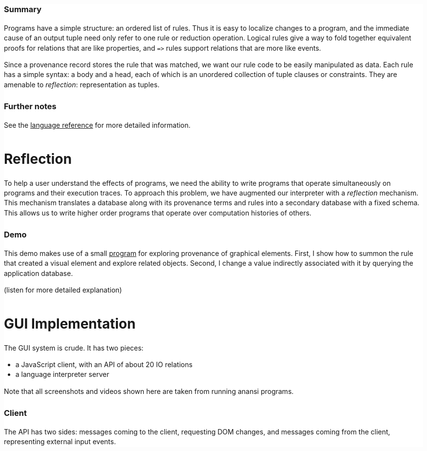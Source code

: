### Summary
Programs have a simple structure: an ordered list of rules. Thus it is easy to
localize changes to a program, and the immediate cause of an output tuple
need only refer to one rule or reduction operation. Logical rules give a way to
fold together equivalent proofs for relations that are like properties, and
`=>` rules support relations that are more like events.

Since a provenance record stores the rule that was matched, we want our rule
code to be easily manipulated as data.  Each rule has a simple syntax: a body
and a head, each of which is an unordered collection of tuple clauses or
constraints. They are amenable to *reflection*: representation as tuples.

### Further notes
See the
[language reference](https://kovach.github.io/web2/docs/)
for more detailed information.

# Reflection

To help a user understand the effects of programs, we need the ability to write programs that operate simultaneously on programs and their execution traces.
To approach this problem, we have augmented our interpreter with a *reflection* mechanism.
This mechanism translates a database along with its provenance terms and rules into a secondary database with a fixed schema.
This allows us to write higher order programs that operate over computation histories of others.

### Demo

This demo makes use of a small
[program](https://github.com/kovach/web2/blob/deadline/ui/components/refl.arrow)
for exploring provenance of graphical elements.
First, I show how to summon the rule that created a visual element and explore related objects.
Second, I change a value indirectly associated with it by querying the application database.

(listen for more detailed explanation)

<video src="edit2.mp4" width=100% controls="">debugging demo video</video>

# GUI Implementation

The GUI system is crude. It has two pieces:

  - a JavaScript client, with an API of about 20 IO relations
  - a language interpreter server

Note that all screenshots and videos shown here are taken from running anansi
programs.

### Client
The API has two sides: messages coming to the client, requesting DOM changes,
and messages coming from the client, representing external input events.
